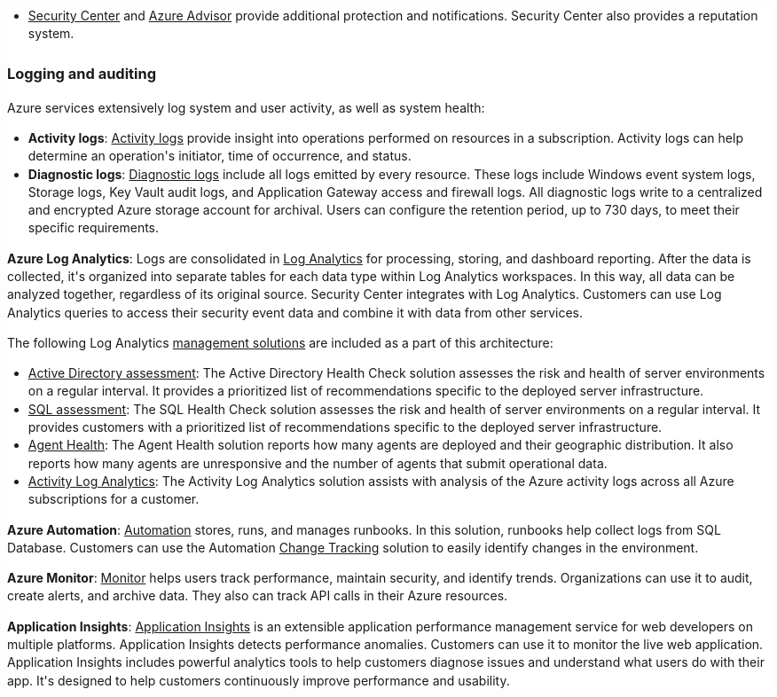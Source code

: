 - [Security Center](https://azure.microsoft.com/services/security-center) and [Azure Advisor](https://docs.microsoft.com/azure/advisor/advisor-security-recommendations) provide additional protection and notifications. Security Center also provides a reputation system.

### Logging and auditing

Azure services extensively log system and user activity, as well as system health:
- **Activity logs**: [Activity logs](https://docs.microsoft.com/azure/monitoring-and-diagnostics/monitoring-overview-activity-logs) provide insight into operations performed on resources in a subscription. Activity logs can help determine an operation's initiator, time of occurrence, and status.
- **Diagnostic logs**: [Diagnostic logs](https://docs.microsoft.com/azure/monitoring-and-diagnostics/monitoring-overview-of-diagnostic-logs) include all logs emitted by every resource. These logs include Windows event system logs, Storage logs, Key Vault audit logs, and Application Gateway access and firewall logs. All diagnostic logs write to a centralized and encrypted Azure storage account for archival. Users can configure the retention period, up to 730 days, to meet their specific requirements.

**Azure Log Analytics**: Logs are consolidated in [Log Analytics](https://azure.microsoft.com/services/log-analytics/) for processing, storing, and dashboard reporting. After the data is collected, it's organized into separate tables for each data type within Log Analytics workspaces. In this way, all data can be analyzed together, regardless of its original source. Security Center integrates with Log Analytics. Customers can use Log Analytics queries to access their security event data and combine it with data from other services.

The following Log Analytics [management solutions](https://docs.microsoft.com/azure/log-analytics/log-analytics-add-solutions) are included as a part of this architecture:
-	[Active Directory assessment](https://docs.microsoft.com/azure/log-analytics/log-analytics-ad-assessment): The Active Directory Health Check solution assesses the risk and health of server environments on a regular interval. It provides a prioritized list of recommendations specific to the deployed server infrastructure.
- [SQL assessment](https://docs.microsoft.com/azure/log-analytics/log-analytics-sql-assessment): The SQL Health Check solution assesses the risk and health of server environments on a regular interval. It provides customers with a prioritized list of recommendations specific to the deployed server infrastructure.
- [Agent Health](https://docs.microsoft.com/azure/operations-management-suite/oms-solution-agenthealth): The Agent Health solution reports how many agents are deployed and their geographic distribution. It also reports how many agents are unresponsive and the number of agents that submit operational data.
-	[Activity Log Analytics](https://docs.microsoft.com/azure/log-analytics/log-analytics-activity): The Activity Log Analytics solution assists with analysis of the Azure activity logs across all Azure subscriptions for a customer.

**Azure Automation**: [Automation](https://docs.microsoft.com/azure/automation/automation-hybrid-runbook-worker) stores, runs, and manages runbooks. In this solution, runbooks help collect logs from SQL Database. Customers can use the Automation [Change Tracking](https://docs.microsoft.com/azure/automation/automation-change-tracking) solution to easily identify changes in the environment.

**Azure Monitor**:
[Monitor](https://docs.microsoft.com/azure/monitoring-and-diagnostics/) helps users track performance, maintain security, and identify trends. Organizations can use it to audit, create alerts, and archive data. They also can track API calls in their Azure resources.

**Application Insights**: [Application Insights](https://docs.microsoft.com/azure/application-insights/app-insights-overview) is an extensible application performance management service for web developers on multiple platforms. Application Insights detects performance anomalies. Customers can use it to monitor the live web application. Application Insights includes powerful analytics tools to help customers diagnose issues and understand what users do with their app. It&#39;s designed to help customers continuously improve performance and usability.
